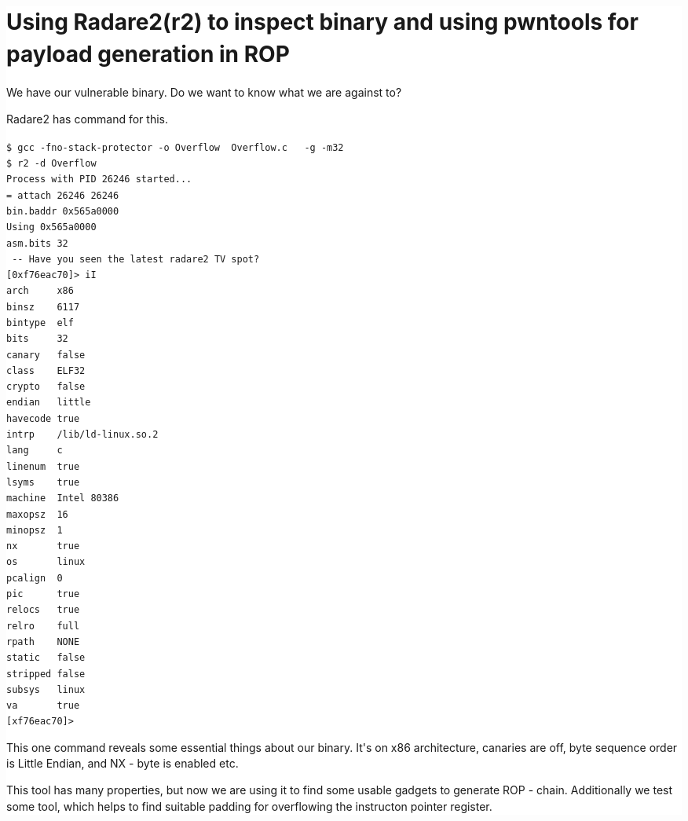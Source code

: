 # Using Radare2(r2) to inspect binary and using pwntools for payload generation in ROP

We have our vulnerable binary. Do we want to know what we are against to?

Radare2 has command for this.

```shell
$ gcc -fno-stack-protector -o Overflow  Overflow.c   -g -m32
$ r2 -d Overflow
Process with PID 26246 started...
= attach 26246 26246
bin.baddr 0x565a0000
Using 0x565a0000
asm.bits 32
 -- Have you seen the latest radare2 TV spot?
[0xf76eac70]> iI
arch     x86
binsz    6117
bintype  elf
bits     32
canary   false
class    ELF32
crypto   false
endian   little
havecode true
intrp    /lib/ld-linux.so.2
lang     c
linenum  true
lsyms    true
machine  Intel 80386
maxopsz  16
minopsz  1
nx       true
os       linux
pcalign  0
pic      true
relocs   true
relro    full
rpath    NONE
static   false
stripped false
subsys   linux
va       true
[xf76eac70]> 
```
This one command reveals some essential things about our binary. It's on x86 architecture, canaries are off, byte sequence order is Little Endian, and NX - byte is enabled etc.

This tool has many properties, but now we are using it to find some usable gadgets to generate ROP - chain. Additionally we test some tool, which helps to find suitable padding for overflowing the instructon pointer register.
